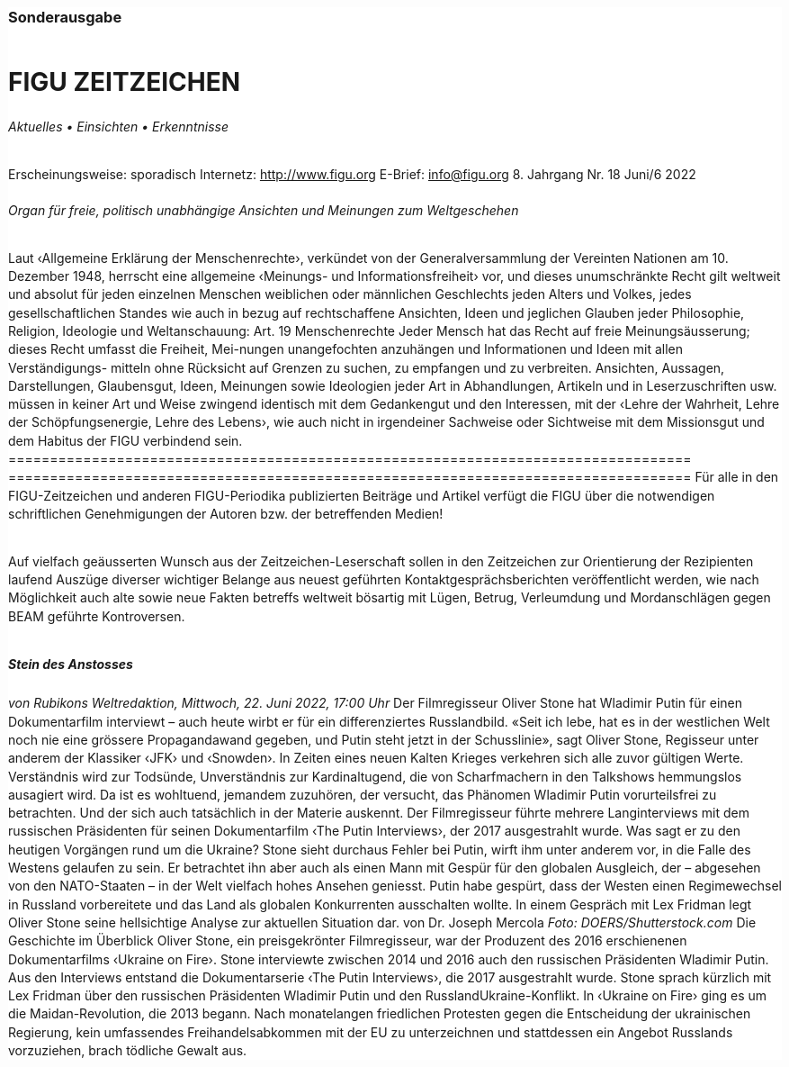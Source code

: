 ###                    Sonderausgabe
# FIGU ZEITZEICHEN
######    Aktuelles • Einsichten • Erkenntnisse
Erscheinungsweise: sporadisch Internetz: http://www.figu.org E-Brief:  info@figu.org
8. Jahrgang Nr. 18 Juni/6 2022
###### Organ für freie, politisch unabhängige Ansichten und Meinungen zum Weltgeschehen
Laut ‹Allgemeine Erklärung der Menschenrechte›, verkündet von der Generalversammlung der Vereinten Nationen am 10. Dezember 1948, herrscht eine allgemeine ‹Meinungs- und Informationsfreiheit› vor, und dieses unumschränkte Recht gilt weltweit und absolut für jeden einzelnen Menschen weiblichen oder männlichen Geschlechts jeden Alters und Volkes, jedes gesellschaftlichen Standes wie auch in bezug auf rechtschaffene Ansichten, Ideen und jeglichen Glauben jeder Philosophie, Religion, Ideologie und Weltanschauung: Art. 19 Menschenrechte Jeder Mensch hat das Recht auf freie Meinungsäusserung; dieses Recht umfasst die Freiheit, Mei-nungen unangefochten anzuhängen und Informationen und Ideen mit allen Verständigungs- mitteln ohne Rücksicht auf Grenzen zu suchen, zu empfangen und zu verbreiten.
Ansichten, Aussagen, Darstellungen, Glaubensgut, Ideen, Meinungen sowie Ideologien jeder Art in Abhandlungen, Artikeln und in Leserzuschriften usw. müssen in keiner Art und Weise zwingend identisch mit dem Gedankengut und den Interessen, mit der ‹Lehre der Wahrheit, Lehre der Schöpfungsenergie, Lehre des Lebens›, wie auch nicht in irgendeiner Sachweise oder Sichtweise mit dem Missionsgut und dem Habitus der FIGU verbindend sein.
================================================================================== ================================================================================== Für alle in den FIGU-Zeitzeichen und anderen FIGU-Periodika publizierten Beiträge und Artikel verfügt die FIGU über die notwendigen schriftlichen Genehmigungen der Autoren bzw. der betreffenden Medien!
###### 
Auf vielfach geäusserten Wunsch aus der Zeitzeichen-Leserschaft sollen in den Zeitzeichen zur Orientierung der Rezipienten laufend Auszüge diverser wichtiger Belange aus neuest geführten Kontaktgesprächsberichten veröffentlicht werden, wie nach Möglichkeit auch alte sowie neue Fakten betreffs weltweit bösartig mit Lügen, Betrug, Verleumdung und Mordanschlägen gegen BEAM geführte Kontroversen.
###### 
##### Stein des Anstosses
_von Rubikons Weltredaktion, Mittwoch, 22. Juni 2022, 17:00 Uhr_ Der Filmregisseur Oliver Stone hat Wladimir Putin für einen Dokumentarfilm interviewt – auch heute wirbt er für ein differenziertes Russlandbild.
«Seit ich lebe, hat es in der westlichen Welt noch nie eine grössere Propagandawand gegeben, und Putin steht jetzt in der Schusslinie», sagt Oliver Stone, Regisseur unter anderem der Klassiker ‹JFK› und ‹Snowden›. In Zeiten eines neuen Kalten Krieges verkehren sich alle zuvor gültigen Werte. Verständnis wird zur Todsünde, Unverständnis zur Kardinaltugend, die von Scharfmachern in den Talkshows hemmungslos ausagiert wird. Da ist es wohltuend, jemandem zuzuhören, der versucht, das Phänomen Wladimir Putin vorurteilsfrei zu betrachten. Und der sich auch tatsächlich in der Materie auskennt. Der Filmregisseur führte mehrere Langinterviews mit dem russischen Präsidenten für seinen Dokumentarfilm ‹The Putin Interviews›, der 2017 ausgestrahlt wurde. Was sagt er zu den heutigen Vorgängen rund um die Ukraine? Stone sieht durchaus Fehler bei Putin, wirft ihm unter anderem vor, in die Falle des Westens gelaufen zu sein. Er betrachtet ihn aber auch als einen Mann mit Gespür für den globalen Ausgleich, der – abgesehen von den NATO-Staaten – in der Welt vielfach hohes Ansehen geniesst. Putin habe gespürt, dass der Westen einen Regimewechsel in Russland vorbereitete und das Land als globalen Konkurrenten ausschalten wollte. In einem Gespräch mit Lex Fridman legt Oliver Stone seine hellsichtige Analyse zur aktuellen Situation dar. von Dr. Joseph Mercola _Foto: DOERS/Shutterstock.com_ Die Geschichte im Überblick Oliver Stone, ein preisgekrönter Filmregisseur, war der Produzent des 2016 erschienenen Dokumentarfilms ‹Ukraine on Fire›. Stone interviewte zwischen 2014 und 2016 auch den russischen Präsidenten Wladimir Putin. Aus den Interviews entstand die Dokumentarserie ‹The Putin Interviews›, die 2017 ausgestrahlt wurde.
Stone sprach kürzlich mit Lex Fridman über den russischen Präsidenten Wladimir Putin und den RusslandUkraine-Konflikt. In ‹Ukraine on Fire› ging es um die Maidan-Revolution, die 2013 begann. Nach monatelangen friedlichen Protesten gegen die Entscheidung der ukrainischen Regierung, kein umfassendes Freihandelsabkommen mit der EU zu unterzeichnen und stattdessen ein Angebot Russlands vorzuziehen, brach tödliche Gewalt aus.